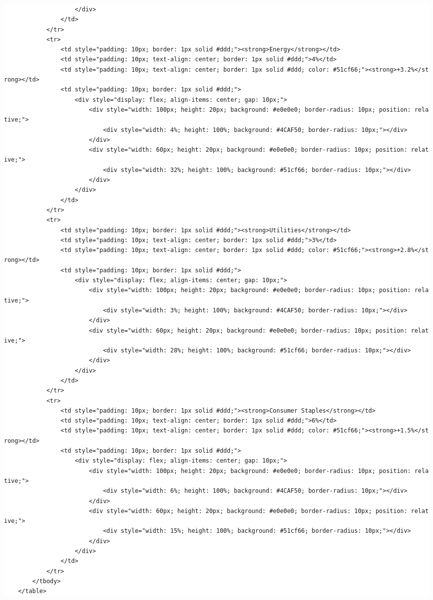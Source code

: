                         </div>
                    </td>
                </tr>
                <tr>
                    <td style="padding: 10px; border: 1px solid #ddd;"><strong>Energy</strong></td>
                    <td style="padding: 10px; text-align: center; border: 1px solid #ddd;">4%</td>
                    <td style="padding: 10px; text-align: center; border: 1px solid #ddd; color: #51cf66;"><strong>+3.2%</strong></td>
                    <td style="padding: 10px; border: 1px solid #ddd;">
                        <div style="display: flex; align-items: center; gap: 10px;">
                            <div style="width: 100px; height: 20px; background: #e0e0e0; border-radius: 10px; position: relative;">
                                <div style="width: 4%; height: 100%; background: #4CAF50; border-radius: 10px;"></div>
                            </div>
                            <div style="width: 60px; height: 20px; background: #e0e0e0; border-radius: 10px; position: relative;">
                                <div style="width: 32%; height: 100%; background: #51cf66; border-radius: 10px;"></div>
                            </div>
                        </div>
                    </td>
                </tr>
                <tr>
                    <td style="padding: 10px; border: 1px solid #ddd;"><strong>Utilities</strong></td>
                    <td style="padding: 10px; text-align: center; border: 1px solid #ddd;">3%</td>
                    <td style="padding: 10px; text-align: center; border: 1px solid #ddd; color: #51cf66;"><strong>+2.8%</strong></td>
                    <td style="padding: 10px; border: 1px solid #ddd;">
                        <div style="display: flex; align-items: center; gap: 10px;">
                            <div style="width: 100px; height: 20px; background: #e0e0e0; border-radius: 10px; position: relative;">
                                <div style="width: 3%; height: 100%; background: #4CAF50; border-radius: 10px;"></div>
                            </div>
                            <div style="width: 60px; height: 20px; background: #e0e0e0; border-radius: 10px; position: relative;">
                                <div style="width: 28%; height: 100%; background: #51cf66; border-radius: 10px;"></div>
                            </div>
                        </div>
                    </td>
                </tr>
                <tr>
                    <td style="padding: 10px; border: 1px solid #ddd;"><strong>Consumer Staples</strong></td>
                    <td style="padding: 10px; text-align: center; border: 1px solid #ddd;">6%</td>
                    <td style="padding: 10px; text-align: center; border: 1px solid #ddd; color: #51cf66;"><strong>+1.5%</strong></td>
                    <td style="padding: 10px; border: 1px solid #ddd;">
                        <div style="display: flex; align-items: center; gap: 10px;">
                            <div style="width: 100px; height: 20px; background: #e0e0e0; border-radius: 10px; position: relative;">
                                <div style="width: 6%; height: 100%; background: #4CAF50; border-radius: 10px;"></div>
                            </div>
                            <div style="width: 60px; height: 20px; background: #e0e0e0; border-radius: 10px; position: relative;">
                                <div style="width: 15%; height: 100%; background: #51cf66; border-radius: 10px;"></div>
                            </div>
                        </div>
                    </td>
                </tr>
            </tbody>
        </table>
        